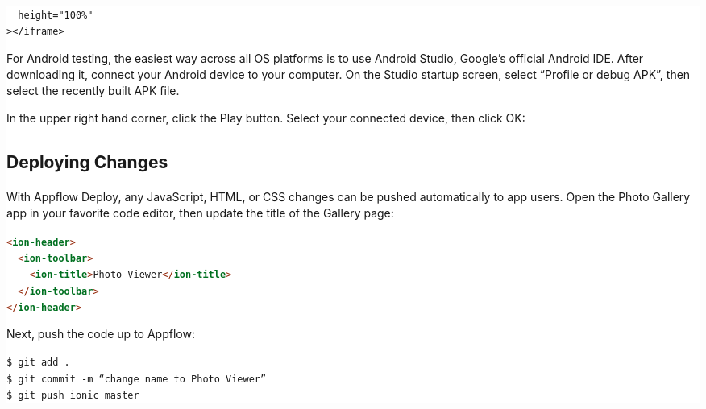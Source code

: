       height="100%"
    ></iframe>
  </div>
</div>
<script src="https://fast.wistia.net/assets/external/E-v1.js" async></script>

For Android testing, the easiest way across all OS platforms is to use [Android Studio](https://developer.android.com/studio/), Google’s official Android IDE. After downloading it, connect your Android device to your computer. On the Studio startup screen, select “Profile or debug APK”, then select the recently built APK file.

In the upper right hand corner, click the Play button. Select your connected device, then click OK:

<div class="wistia_responsive_padding" style={{ padding: '62.5% 0 0 0', position: 'relative' }}>
  <div
    class="wistia_responsive_wrapper"
    style={{ height: '100%', left: 0, position: 'absolute', top: 0, width: '100%' }}
  >
    <iframe
      src="https://fast.wistia.net/embed/iframe/b2ys5v4sno?videoFoam=true"
      title="Wistia video player"
      allowtransparency="true"
      frameborder="0"
      scrolling="no"
      class="wistia_embed"
      name="wistia_embed"
      allowfullscreen
      mozallowfullscreen
      webkitallowfullscreen
      oallowfullscreen
      msallowfullscreen
      width="100%"
      height="100%"
    ></iframe>
  </div>
</div>
<script src="https://fast.wistia.net/assets/external/E-v1.js" async></script>

## Deploying Changes

With Appflow Deploy, any JavaScript, HTML, or CSS changes can be pushed automatically to app users. Open the Photo Gallery app in your favorite code editor, then update the title of the Gallery page:

```html
<ion-header>
  <ion-toolbar>
    <ion-title>Photo Viewer</ion-title>
  </ion-toolbar>
</ion-header>
```

Next, push the code up to Appflow:

```shell
$ git add .
$ git commit -m “change name to Photo Viewer”
$ git push ionic master
```
